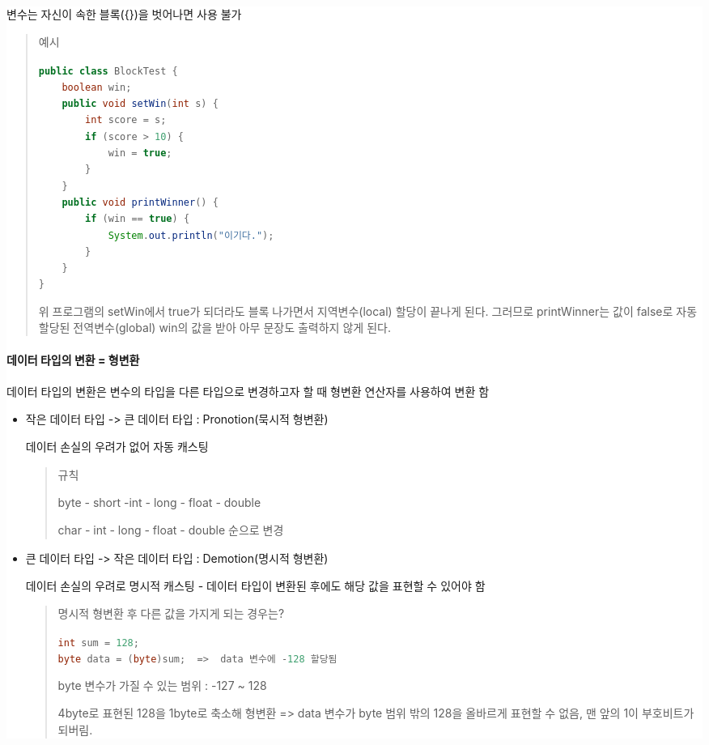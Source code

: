 

변수는 자신이 속한 블록({})을 벗어나면 사용 불가

> 예시
>
> ```java
> public class BlockTest {
>     boolean win;
>     public void setWin(int s) {
>         int score = s;
>         if (score > 10) {
>             win = true;
>         }
>     }
>     public void printWinner() {
>         if (win == true) {
>             System.out.println("이기다.");
>         }
>     }
> }
> ```
>
> 위 프로그램의 setWin에서 true가 되더라도 블록 나가면서 지역변수(local) 할당이 끝나게 된다. 그러므로 printWinner는 값이 false로 자동 할당된 전역변수(global) win의 값을 받아 아무 문장도 출력하지 않게 된다.



#### 데이터 타입의 변환 = 형변환

데이터 타입의 변환은 변수의 타입을 다른 타입으로 변경하고자 할 때 형변환 연산자를 사용하여 변환 함

* 작은 데이터 타입 -> 큰 데이터 타입 : Pronotion(묵시적 형변환)

  데이터 손실의 우려가 없어 자동 캐스팅

  > 규칙
  >
  > byte - short -int - long - float - double
  >
  > char - int - long - float - double 순으로 변경

  

* 큰 데이터 타입 -> 작은 데이터 타입 : Demotion(명시적 형변환)

  데이터 손실의 우려로 명시적 캐스팅 - 데이터 타입이 변환된 후에도 해당 값을 표현할 수 있어야 함

  > 명시적 형변환 후 다른 값을 가지게 되는 경우는?
  >
  > ```java
  > int sum = 128;
  > byte data = (byte)sum;	=>	data 변수에 -128 할당됨
  > ```
  >
  > byte 변수가 가질 수 있는 범위 : -127 ~ 128
  >
  > 4byte로 표현된 128을 1byte로 축소해 형변환 => data 변수가 byte 범위 밖의 128을 올바르게 표현할 수 없음, 맨 앞의 1이 부호비트가 되버림.
